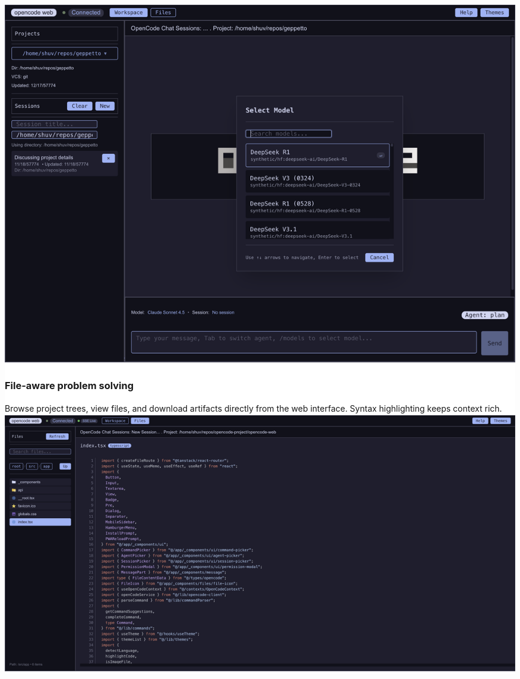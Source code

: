 ![Model picker details](docs/screenshots/picker-model.png)

### File-aware problem solving

Browse project trees, view files, and download artifacts directly from the web interface. Syntax highlighting keeps context rich.  
![File browser with syntax highlighting](docs/screenshots/file-browser.png)
